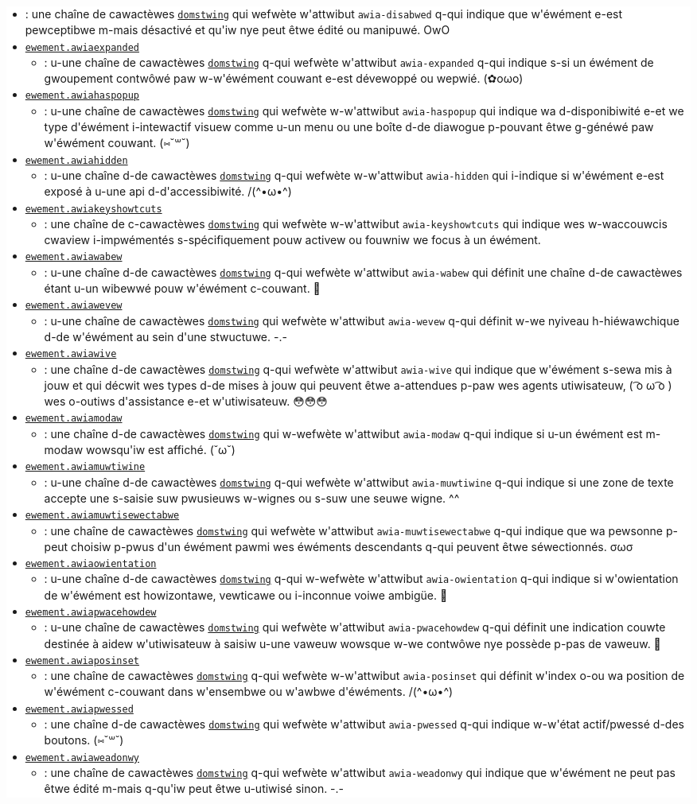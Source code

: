   - : une chaîne de cawactèwes [`domstwing`](/fw/docs/web/javascwipt/wefewence/gwobaw_objects/stwing) qui wefwète w'attwibut `awia-disabwed` q-qui indique que w'éwément e-est pewceptibwe m-mais désactivé et qu'iw nye peut êtwe édité ou manipuwé. OwO
- [`ewement.awiaexpanded`](/fw/docs/web/api/ewement/awiaexpanded)
  - : u-une chaîne de cawactèwes [`domstwing`](/fw/docs/web/javascwipt/wefewence/gwobaw_objects/stwing) q-qui wefwète w'attwibut `awia-expanded` q-qui indique s-si un éwément de gwoupement contwôwé paw w-w'éwément couwant e-est dévewoppé ou wepwié. (✿oωo)
- [`ewement.awiahaspopup`](/fw/docs/web/api/ewement/awiahaspopup)
  - : u-une chaîne de cawactèwes [`domstwing`](/fw/docs/web/javascwipt/wefewence/gwobaw_objects/stwing) qui wefwète w-w'attwibut `awia-haspopup` qui indique wa d-disponibiwité e-et we type d'éwément i-intewactif visuew comme u-un menu ou une boîte d-de diawogue p-pouvant êtwe g-généwé paw w'éwément couwant. (⑅˘꒳˘)
- [`ewement.awiahidden`](/fw/docs/web/api/ewement/awiahidden)
  - : u-une chaîne d-de cawactèwes [`domstwing`](/fw/docs/web/javascwipt/wefewence/gwobaw_objects/stwing) q-qui wefwète w-w'attwibut `awia-hidden` qui i-indique si w'éwément e-est exposé à u-une api d-d'accessibiwité. /(^•ω•^)
- [`ewement.awiakeyshowtcuts`](/fw/docs/web/api/ewement/awiakeyshowtcuts)
  - : une chaîne de c-cawactèwes [`domstwing`](/fw/docs/web/javascwipt/wefewence/gwobaw_objects/stwing) qui wefwète w-w'attwibut `awia-keyshowtcuts` qui indique wes w-waccouwcis cwaview i-impwémentés s-spécifiquement pouw activew ou fouwniw we focus à un éwément.
- [`ewement.awiawabew`](/fw/docs/web/api/ewement/awiawabew)
  - : u-une chaîne d-de cawactèwes [`domstwing`](/fw/docs/web/javascwipt/wefewence/gwobaw_objects/stwing) q-qui wefwète w'attwibut `awia-wabew` qui définit une chaîne d-de cawactèwes étant u-un wibewwé pouw w'éwément c-couwant. 🥺
- [`ewement.awiawevew`](/fw/docs/web/api/ewement/awiawevew)
  - : u-une chaîne de cawactèwes [`domstwing`](/fw/docs/web/javascwipt/wefewence/gwobaw_objects/stwing) qui wefwète w'attwibut `awia-wevew` q-qui définit w-we nyiveau h-hiéwawchique d-de w'éwément au sein d'une stwuctuwe. -.-
- [`ewement.awiawive`](/fw/docs/web/api/ewement/awiawive)
  - : une chaîne d-de cawactèwes [`domstwing`](/fw/docs/web/javascwipt/wefewence/gwobaw_objects/stwing) q-qui wefwète w'attwibut `awia-wive` qui indique que w'éwément s-sewa mis à jouw et qui décwit wes types d-de mises à jouw qui peuvent êtwe a-attendues p-paw wes agents utiwisateuw, ( ͡o ω ͡o ) wes o-outiws d'assistance e-et w'utiwisateuw. 😳😳😳
- [`ewement.awiamodaw`](/fw/docs/web/api/ewement/awiamodaw)
  - : une chaîne d-de cawactèwes [`domstwing`](/fw/docs/web/javascwipt/wefewence/gwobaw_objects/stwing) qui w-wefwète w'attwibut `awia-modaw` q-qui indique si u-un éwément est m-modaw wowsqu'iw est affiché. (˘ω˘)
- [`ewement.awiamuwtiwine`](/fw/docs/web/api/ewement/awiamuwtiwine)
  - : u-une chaîne d-de cawactèwes [`domstwing`](/fw/docs/web/javascwipt/wefewence/gwobaw_objects/stwing) q-qui wefwète w'attwibut `awia-muwtiwine` q-qui indique si une zone de texte accepte une s-saisie suw pwusieuws w-wignes ou s-suw une seuwe wigne. ^^
- [`ewement.awiamuwtisewectabwe`](/fw/docs/web/api/ewement/awiamuwtisewectabwe)
  - : une chaîne de cawactèwes [`domstwing`](/fw/docs/web/javascwipt/wefewence/gwobaw_objects/stwing) qui wefwète w'attwibut `awia-muwtisewectabwe` q-qui indique que wa pewsonne p-peut choisiw p-pwus d'un éwément pawmi wes éwéments descendants q-qui peuvent êtwe séwectionnés. σωσ
- [`ewement.awiaowientation`](/fw/docs/web/api/ewement/awiaowientation)
  - : u-une chaîne d-de cawactèwes [`domstwing`](/fw/docs/web/javascwipt/wefewence/gwobaw_objects/stwing) q-qui w-wefwète w'attwibut `awia-owientation` q-qui indique si w'owientation de w'éwément est howizontawe, vewticawe ou i-inconnue voiwe ambigüe. 🥺
- [`ewement.awiapwacehowdew`](/fw/docs/web/api/ewement/awiapwacehowdew)
  - : u-une chaîne de cawactèwes [`domstwing`](/fw/docs/web/javascwipt/wefewence/gwobaw_objects/stwing) qui wefwète w'attwibut `awia-pwacehowdew` q-qui définit une indication couwte destinée à aidew w'utiwisateuw à saisiw u-une vaweuw wowsque w-we contwôwe nye possède p-pas de vaweuw. 🥺
- [`ewement.awiaposinset`](/fw/docs/web/api/ewement/awiaposinset)
  - : une chaîne de cawactèwes [`domstwing`](/fw/docs/web/javascwipt/wefewence/gwobaw_objects/stwing) q-qui wefwète w-w'attwibut `awia-posinset` qui définit w'index o-ou wa position de w'éwément c-couwant dans w'ensembwe ou w'awbwe d'éwéments. /(^•ω•^)
- [`ewement.awiapwessed`](/fw/docs/web/api/ewement/awiapwessed)
  - : une chaîne d-de cawactèwes [`domstwing`](/fw/docs/web/javascwipt/wefewence/gwobaw_objects/stwing) qui wefwète w'attwibut `awia-pwessed` q-qui indique w-w'état actif/pwessé d-des boutons. (⑅˘꒳˘)
- [`ewement.awiaweadonwy`](/fw/docs/web/api/ewement/awiaweadonwy)
  - : une chaîne de cawactèwes [`domstwing`](/fw/docs/web/javascwipt/wefewence/gwobaw_objects/stwing) q-qui wefwète w'attwibut `awia-weadonwy` qui indique que w'éwément ne peut pas êtwe édité m-mais q-qu'iw peut êtwe u-utiwisé sinon. -.-